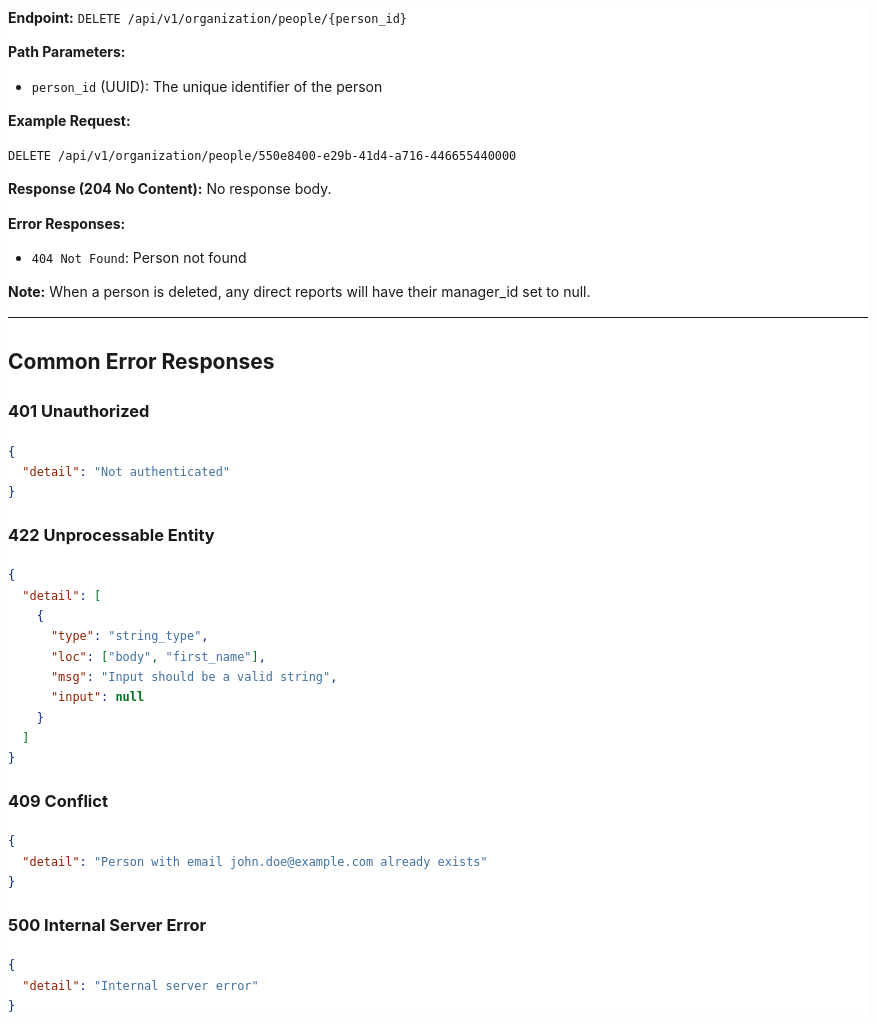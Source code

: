 **Endpoint:** `DELETE /api/v1/organization/people/{person_id}`

**Path Parameters:**
- `person_id` (UUID): The unique identifier of the person

**Example Request:**
```
DELETE /api/v1/organization/people/550e8400-e29b-41d4-a716-446655440000
```

**Response (204 No Content):**
No response body.

**Error Responses:**
- `404 Not Found`: Person not found

**Note:** When a person is deleted, any direct reports will have their manager_id set to null.

---

## Common Error Responses

### 401 Unauthorized
```json
{
  "detail": "Not authenticated"
}
```

### 422 Unprocessable Entity
```json
{
  "detail": [
    {
      "type": "string_type",
      "loc": ["body", "first_name"],
      "msg": "Input should be a valid string",
      "input": null
    }
  ]
}
```

### 409 Conflict
```json
{
  "detail": "Person with email john.doe@example.com already exists"
}
```

### 500 Internal Server Error
```json
{
  "detail": "Internal server error"
}
```
